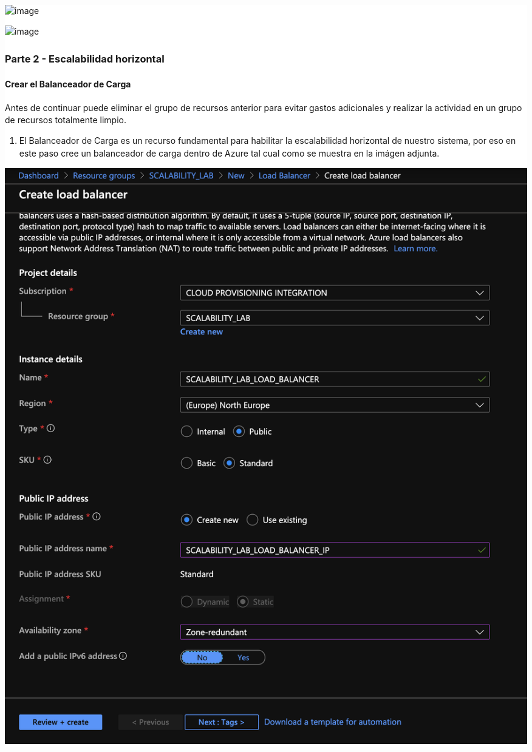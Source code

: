 ![image](https://github.com/user-attachments/assets/c869e9a3-bd4a-4c00-9d0b-858e87b56182)

![image](https://github.com/user-attachments/assets/71ab1279-2530-40bf-839e-765bc41bcba0)

### Parte 2 - Escalabilidad horizontal

#### Crear el Balanceador de Carga

Antes de continuar puede eliminar el grupo de recursos anterior para evitar gastos adicionales y realizar la actividad en un grupo de recursos totalmente limpio.

1. El Balanceador de Carga es un recurso fundamental para habilitar la escalabilidad horizontal de nuestro sistema, por eso en este paso cree un balanceador de carga dentro de Azure tal cual como se muestra en la imágen adjunta.

![](images/part2/part2-lb-create.png)
